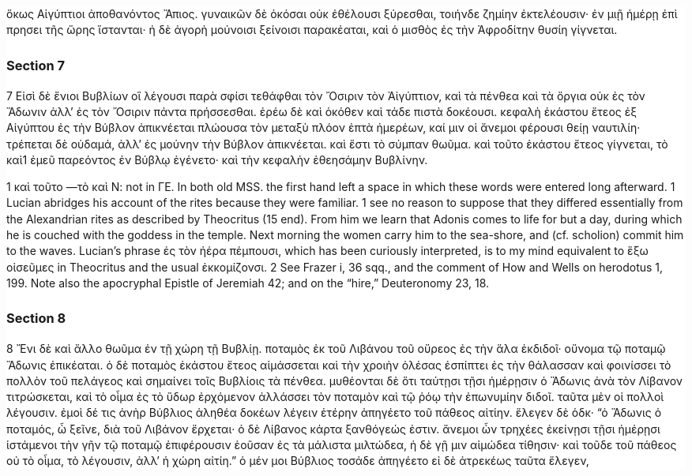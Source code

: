 <pb n="344"/>
ὅκως Αἰγύπτιοι ἀποθανόντος Ἄπιος. γυναικῶν
δὲ ὁκόσαι οὐκ ἐθέλουσι ξύρεσθαι, τοιήνδε ζημίην
ἐκτελέουσιν· ἐν μιῇ ἡμέρῃ ἐπὶ πρησει τῆς ὥρης
ἵστανται· ἡ δὲ ἀγορὴ μούνοισι ξείνοισι παρακέαται,
καὶ ὁ μισθὸς ἐς τὴν Ἀφροδίτην θυσίη
γίγνεται.</p>


### Section 7

<p>7 Εἰσὶ δὲ ἔνιοι Βυβλίων οἳ λέγουσι παρὰ σφίσι
τεθάφθαι τὸν Ὄσιριν τὸν Ἀἰγύπτιον, καὶ τὰ
πένθεα καὶ τὰ ὄργια οὐκ ἐς τὸν Ἄδωνιν ἀλλʼ ἐς
τὸν Ὄσιριν πάντα πρήσσεσθαι. ἐρέω δὲ καὶ
ὁκόθεν καὶ τάδε πιστὰ δοκέουσι. κεφαλὴ ἑκάστου
ἔτεος ἐξ Αἰγύπτου ἐς τὴν Βύβλον ἀπικνέεται
πλώουσα τὸν μεταξὺ πλόον ἑπτὰ ἡμερέων, καί
μιν οἱ ἄνεμοι φέρουσι θείῃ ναυτιλίη· τρέπεται δὲ
οὐδαμά, ἀλλʼ ἐς μούνην τὴν Βύβλον ἀπικνέεται.
καὶ ἔστι τὸ σύμπαν θωῦμα. καὶ τοῦτο ἑκάστου
ἔτεος γίγνεται, τὸ καὶ1 ἐμεῦ παρεόντος ἐν Βύβλῳ
ἐγένετο· καὶ τὴν κεφαλὴν ἐθεησάμην Βυβλίνην.</p>
<note type="footnote">1 καὶ τοῦτο —τὸ καὶ N: not in ΓΕ. In both old MSS. the
first hand left a space in which these words were entered
long afterward.</note>
<note type="footnote">1 Lucian abridges his account of the rites because they
were familiar. 1 see no reason to suppose that they differed
essentially from the Alexandrian rites as described by
Theocritus (15 end). From him we learn that Adonis
comes to life for but a day, during which he is couched with
the goddess in the temple. Next morning the women carry
him to the sea-shore, and (cf. scholion) commit him to the
waves. Lucianʼs phrase ἐς τὸν ἠέρα πέμπουσι, which has
been curiously interpreted, is to my mind equivalent to
ἕξω οἰσεῦμες in Theocritus and the usual ἐκκομίζονσι.</note>
<note type="footnote">2 See Frazer i, 36 sqq., and the comment of How and
Wells on herodotus 1, 199. Note also the apocryphal
Epistle of Jeremiah 42; and on the “hire,” Deuteronomy
23, 18.</note>


### Section 8

<p>8 Ἔνι δὲ καὶ ἄλλο θωῦμα ἐν τῇ χώρη τῇ Βυβλίῃ.
ποταμὸς ἐκ τοῦ Λιβάνου τοῦ οὔρεος ἐς τὴν ἅλα
ἐκδιδοῖ· οὔνομα τῷ ποταμῷ Ἄδωνις ἐπικέαται.
ὁ δὲ ποταμὸς ἑκάστου ἔτεος αἱμάσσεται καὶ τὴν
χροιὴν ὀλέσας ἐσπίπτει ἐς τὴν θάλασσαν καὶ
φοινίσσει τὸ πολλὸν τοῦ πελάγεος καὶ σημαίνει
τοῖς Βυβλίοις τὰ πένθεα. μυθέονται δὲ ὅτι
ταύτῃσι τῇσι ἡμέρῃσιν ὁ Ἄδωνις ἀνὰ τὸν Λίβανον
τιτρώσκεται, καὶ τὸ οἶμα ἐς τὸ ὕδωρ ἐρχόμενον
ἀλλάσσει τὸν ποταμὸν καὶ τῷ ῥόῳ τὴν ἐπωνυμίην
διδοῖ. ταῦτα μὲν οἱ πολλοὶ λέγουσιν. ἐμοὶ δέ
τις ἀνὴρ Βύβλιος ἀληθέα δοκέων λέγειν ἑτέρην
ἀπηγέετο τοῦ πάθεος αἰτίην. ἔλεγεν δὲ ὁδκ· “ὁ
Ἄδωνις ὁ ποταμός, ὦ ξεῖνε, διὰ τοῦ Λιβάνον
ἔρχεται· ὁ δὲ Λίβανος κάρτα ξανθόγεώς ἐστιν.
ἄνεμοι ὦν τρηχέες ἐκείνῃσι τῇσι ἡμέρῃσι ἱστάμενοι
τὴν γῆν τῷ ποταμῷ ἐπιφέρουσιν ἐοῦσαν ἐς
τὰ μάλιστα μιλτώδεα, ἡ δὲ γῇ μιν αἱμώδεα
τίθησιν· καὶ τοῦδε τοῦ πάθεος οὐ τὸ οἶμα, τὸ
λέγουσιν, ἀλλʼ ἡ χώρη αἰτίη.” ὁ μέν μοι Βύβλιος
τοσάδε ἀπηγέετο εἰ δὲ ἀτρεκέως ταῦτα ἔλεγεν,